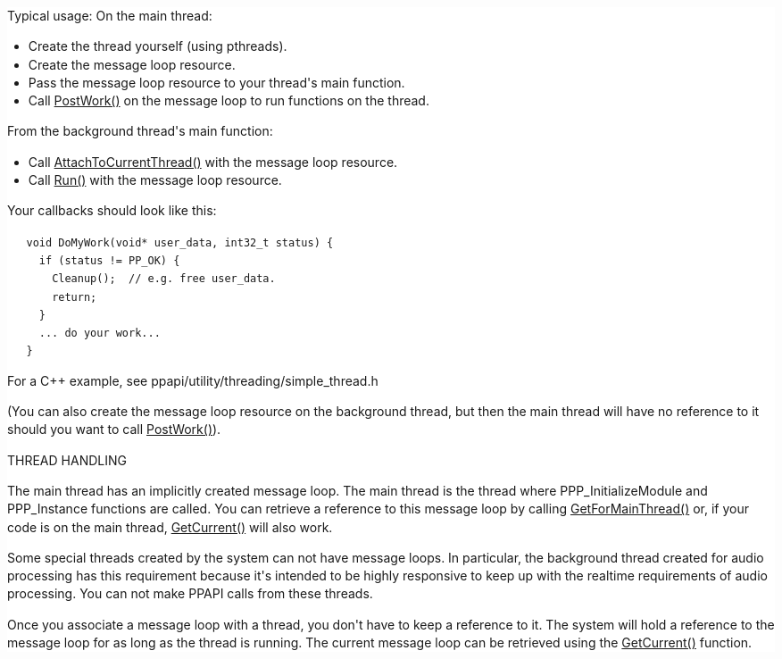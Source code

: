 Typical usage: On the main thread:

-   Create the thread yourself (using pthreads).
-   Create the message loop resource.
-   Pass the message loop resource to your thread's main function.
-   Call <a href="/docs/native-client/pepper_stable/c/struct_p_p_b___message_loop__1__0#a77b0e82e183d5295b0d765f70c4fe7ff" class="el" title="Schedules work to run on the given message loop.">PostWork()</a> on the message loop to run functions on the thread.

From the background thread's main function:

-   Call <a href="/docs/native-client/pepper_stable/c/struct_p_p_b___message_loop__1__0#ad7e1c1fb0baf6a0446ffb241a6b226b9" class="el" title="Sets the given message loop resource as being the associated message loop for the currently running t...">AttachToCurrentThread()</a> with the message loop resource.
-   Call <a href="/docs/native-client/pepper_stable/c/struct_p_p_b___message_loop__1__0#a2262dd5022845450f77b3601578cc22d" class="el" title="Runs the thread message loop.">Run()</a> with the message loop resource.

Your callbacks should look like this:

       void DoMyWork(void* user_data, int32_t status) {
         if (status != PP_OK) {
           Cleanup();  // e.g. free user_data.
           return;
         }
         ... do your work...
       }

For a C++ example, see ppapi/utility/threading/simple\_thread.h

(You can also create the message loop resource on the background thread, but then the main thread will have no reference to it should you want to call <a href="/docs/native-client/pepper_stable/c/struct_p_p_b___message_loop__1__0#a77b0e82e183d5295b0d765f70c4fe7ff" class="el" title="Schedules work to run on the given message loop.">PostWork()</a>).

THREAD HANDLING

The main thread has an implicitly created message loop. The main thread is the thread where PPP\_InitializeModule and PPP\_Instance functions are called. You can retrieve a reference to this message loop by calling <a href="/docs/native-client/pepper_stable/c/struct_p_p_b___message_loop__1__0#ab3ac0fdbe4c56d687bcf316552f0a6f6" class="el" title="Returns a resource identifying the message loop for the main thread.">GetForMainThread()</a> or, if your code is on the main thread, <a href="/docs/native-client/pepper_stable/c/struct_p_p_b___message_loop__1__0#a8049f2ad6395195a673d801b1eeb65df" class="el" title="Returns a reference to the PPB_MessageLoop object attached to the current thread.">GetCurrent()</a> will also work.

Some special threads created by the system can not have message loops. In particular, the background thread created for audio processing has this requirement because it's intended to be highly responsive to keep up with the realtime requirements of audio processing. You can not make PPAPI calls from these threads.

Once you associate a message loop with a thread, you don't have to keep a reference to it. The system will hold a reference to the message loop for as long as the thread is running. The current message loop can be retrieved using the <a href="/docs/native-client/pepper_stable/c/struct_p_p_b___message_loop__1__0#a8049f2ad6395195a673d801b1eeb65df" class="el" title="Returns a reference to the PPB_MessageLoop object attached to the current thread.">GetCurrent()</a> function.
